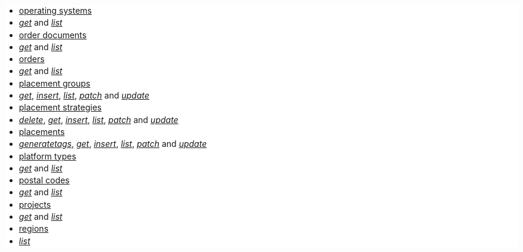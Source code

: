 * [operating systems](https://docs.rs/google-dfareporting2d1/1.0.6+20160323/google_dfareporting2d1/struct.OperatingSystem.html)
 * [*get*](https://docs.rs/google-dfareporting2d1/1.0.6+20160323/google_dfareporting2d1/struct.OperatingSystemGetCall.html) and [*list*](https://docs.rs/google-dfareporting2d1/1.0.6+20160323/google_dfareporting2d1/struct.OperatingSystemListCall.html)
* [order documents](https://docs.rs/google-dfareporting2d1/1.0.6+20160323/google_dfareporting2d1/struct.OrderDocument.html)
 * [*get*](https://docs.rs/google-dfareporting2d1/1.0.6+20160323/google_dfareporting2d1/struct.OrderDocumentGetCall.html) and [*list*](https://docs.rs/google-dfareporting2d1/1.0.6+20160323/google_dfareporting2d1/struct.OrderDocumentListCall.html)
* [orders](https://docs.rs/google-dfareporting2d1/1.0.6+20160323/google_dfareporting2d1/struct.Order.html)
 * [*get*](https://docs.rs/google-dfareporting2d1/1.0.6+20160323/google_dfareporting2d1/struct.OrderGetCall.html) and [*list*](https://docs.rs/google-dfareporting2d1/1.0.6+20160323/google_dfareporting2d1/struct.OrderListCall.html)
* [placement groups](https://docs.rs/google-dfareporting2d1/1.0.6+20160323/google_dfareporting2d1/struct.PlacementGroup.html)
 * [*get*](https://docs.rs/google-dfareporting2d1/1.0.6+20160323/google_dfareporting2d1/struct.PlacementGroupGetCall.html), [*insert*](https://docs.rs/google-dfareporting2d1/1.0.6+20160323/google_dfareporting2d1/struct.PlacementGroupInsertCall.html), [*list*](https://docs.rs/google-dfareporting2d1/1.0.6+20160323/google_dfareporting2d1/struct.PlacementGroupListCall.html), [*patch*](https://docs.rs/google-dfareporting2d1/1.0.6+20160323/google_dfareporting2d1/struct.PlacementGroupPatchCall.html) and [*update*](https://docs.rs/google-dfareporting2d1/1.0.6+20160323/google_dfareporting2d1/struct.PlacementGroupUpdateCall.html)
* [placement strategies](https://docs.rs/google-dfareporting2d1/1.0.6+20160323/google_dfareporting2d1/struct.PlacementStrategy.html)
 * [*delete*](https://docs.rs/google-dfareporting2d1/1.0.6+20160323/google_dfareporting2d1/struct.PlacementStrategyDeleteCall.html), [*get*](https://docs.rs/google-dfareporting2d1/1.0.6+20160323/google_dfareporting2d1/struct.PlacementStrategyGetCall.html), [*insert*](https://docs.rs/google-dfareporting2d1/1.0.6+20160323/google_dfareporting2d1/struct.PlacementStrategyInsertCall.html), [*list*](https://docs.rs/google-dfareporting2d1/1.0.6+20160323/google_dfareporting2d1/struct.PlacementStrategyListCall.html), [*patch*](https://docs.rs/google-dfareporting2d1/1.0.6+20160323/google_dfareporting2d1/struct.PlacementStrategyPatchCall.html) and [*update*](https://docs.rs/google-dfareporting2d1/1.0.6+20160323/google_dfareporting2d1/struct.PlacementStrategyUpdateCall.html)
* [placements](https://docs.rs/google-dfareporting2d1/1.0.6+20160323/google_dfareporting2d1/struct.Placement.html)
 * [*generatetags*](https://docs.rs/google-dfareporting2d1/1.0.6+20160323/google_dfareporting2d1/struct.PlacementGeneratetagCall.html), [*get*](https://docs.rs/google-dfareporting2d1/1.0.6+20160323/google_dfareporting2d1/struct.PlacementGetCall.html), [*insert*](https://docs.rs/google-dfareporting2d1/1.0.6+20160323/google_dfareporting2d1/struct.PlacementInsertCall.html), [*list*](https://docs.rs/google-dfareporting2d1/1.0.6+20160323/google_dfareporting2d1/struct.PlacementListCall.html), [*patch*](https://docs.rs/google-dfareporting2d1/1.0.6+20160323/google_dfareporting2d1/struct.PlacementPatchCall.html) and [*update*](https://docs.rs/google-dfareporting2d1/1.0.6+20160323/google_dfareporting2d1/struct.PlacementUpdateCall.html)
* [platform types](https://docs.rs/google-dfareporting2d1/1.0.6+20160323/google_dfareporting2d1/struct.PlatformType.html)
 * [*get*](https://docs.rs/google-dfareporting2d1/1.0.6+20160323/google_dfareporting2d1/struct.PlatformTypeGetCall.html) and [*list*](https://docs.rs/google-dfareporting2d1/1.0.6+20160323/google_dfareporting2d1/struct.PlatformTypeListCall.html)
* [postal codes](https://docs.rs/google-dfareporting2d1/1.0.6+20160323/google_dfareporting2d1/struct.PostalCode.html)
 * [*get*](https://docs.rs/google-dfareporting2d1/1.0.6+20160323/google_dfareporting2d1/struct.PostalCodeGetCall.html) and [*list*](https://docs.rs/google-dfareporting2d1/1.0.6+20160323/google_dfareporting2d1/struct.PostalCodeListCall.html)
* [projects](https://docs.rs/google-dfareporting2d1/1.0.6+20160323/google_dfareporting2d1/struct.Project.html)
 * [*get*](https://docs.rs/google-dfareporting2d1/1.0.6+20160323/google_dfareporting2d1/struct.ProjectGetCall.html) and [*list*](https://docs.rs/google-dfareporting2d1/1.0.6+20160323/google_dfareporting2d1/struct.ProjectListCall.html)
* [regions](https://docs.rs/google-dfareporting2d1/1.0.6+20160323/google_dfareporting2d1/struct.Region.html)
 * [*list*](https://docs.rs/google-dfareporting2d1/1.0.6+20160323/google_dfareporting2d1/struct.RegionListCall.html)